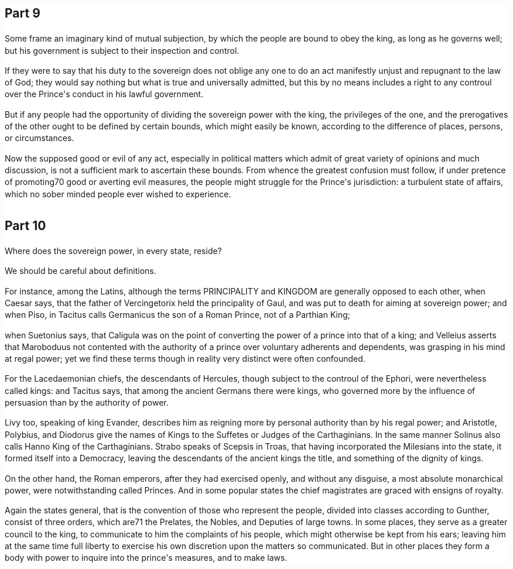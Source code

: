 
## Part 9

Some frame an imaginary kind of mutual subjection, by which the people are bound to obey the king, as long as he governs well; but his government is subject to their inspection and control. 

If they were to say that his duty to the sovereign does not oblige any one to do an act manifestly unjust and repugnant to the law of God; they would say nothing but what is true and universally admitted, but this by no means includes a right to any controul over the Prince's conduct in his lawful government. 

But if any people had the opportunity of dividing the sovereign power with the king, the privileges of the one, and the prerogatives of the other ought to be defined by certain bounds, which might easily be known, according to the difference of places, persons, or circumstances.

Now the supposed good or evil of any act, especially in political matters which admit of great variety of opinions and much discussion, is not a sufficient mark to ascertain these bounds. From whence the greatest confusion must follow, if under pretence of promoting70 good or averting evil measures, the people might struggle for the Prince's jurisdiction: a turbulent state of affairs, which no sober minded people ever wished to experience.


## Part 10

Where does the sovereign power, in every state, reside? 


We should be careful about definitions. 

For instance, among the Latins, although the terms PRINCIPALITY and KINGDOM are generally opposed to each other, when Caesar says, that the father of Vercingetorix held the principality of Gaul, and was put to death for aiming at sovereign power; and when Piso, in Tacitus calls Germanicus the son of a Roman Prince, not of a Parthian King; 

when Suetonius says, that Caligula was on the point of converting the power of a prince into that of a king; and Velleius asserts that Maroboduus not contented with the authority of a prince over voluntary adherents and dependents, was grasping in his mind at regal power; yet we find these terms though in reality very distinct were often confounded. 

For the Lacedaemonian chiefs, the descendants of Hercules, though subject to the controul of the Ephori, were nevertheless called kings: and Tacitus says, that among the ancient Germans there were kings, who governed more by the influence of persuasion than by the authority of power. 

Livy too, speaking of king Evander, describes him as reigning more by personal authority than by his regal power; and Aristotle, Polybius, and Diodorus give the names of Kings to the Suffetes or Judges of the Carthaginians. In the same manner Solinus also calls Hanno King of the Carthaginians. Strabo speaks of Scepsis in Troas, that having incorporated the Milesians into the state, it formed itself into a Democracy, leaving the descendants of the ancient kings the title, and something of the dignity of kings.

On the other hand, the Roman emperors, after they had exercised openly, and without any disguise, a most absolute monarchical power, were notwithstanding called Princes. And in some popular states the chief magistrates are graced with ensigns of royalty.

Again the states general, that is the convention of those who represent the people, divided into classes according to Gunther, consist of three orders, which are71 the Prelates, the Nobles, and Deputies of large towns. In some places, they serve as a greater council to the king, to communicate to him the complaints of his people, which might otherwise be kept from his ears; leaving him at the same time full liberty to exercise his own discretion upon the matters so communicated. But in other places they form a body with power to inquire into the prince's measures, and to make laws.
